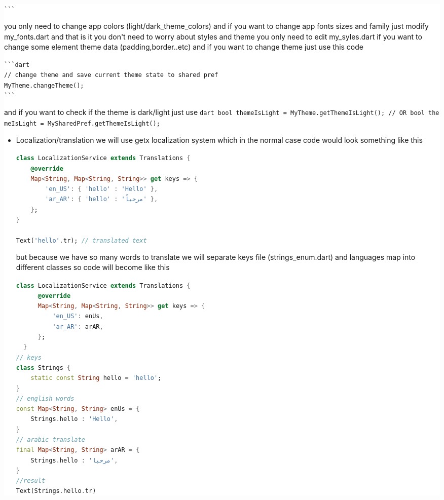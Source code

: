     ```

  you only need to change app colors (light/dark_theme_colors) and if you want to change app fonts sizes and family just modify my_fonts.dart and that is it you don't need to worry about styles and theme you only need to edit my_syles.dart if you want to change some element theme data (padding,border..etc) and if you want to change theme just use this code

    ```dart
    // change theme and save current theme state to shared pref
    MyTheme.changeTheme();
    ```

  and if you want to check if the theme is dark/light just use
    ```dart
    bool themeIsLight = MyTheme.getThemeIsLight();
    // OR
    bool themeIsLight = MySharedPref.getThemeIsLight();
    ```
- Localization/translation we will use getx localization system which in the normal case code would look something like this

    ```dart
    class LocalizationService extends Translations {
        @override
        Map<String, Map<String, String>> get keys => {
            'en_US': { 'hello' : 'Hello' },
            'ar_AR': { 'hello' : 'مرحباً' },
        };
    }

    Text('hello'.tr); // translated text 
  ```

  but because we have so many words to translate we will separate keys file (strings_enum.dart) and languages map into different classes so code will become like this

  ```dart
  class LocalizationService extends Translations {
        @override
        Map<String, Map<String, String>> get keys => {
            'en_US': enUs,
            'ar_AR': arAR,
        };
    }
  // keys
  class Strings {
      static const String hello = 'hello';
  }
  // english words
  const Map<String, String> enUs = {
      Strings.hello : 'Hello',
  }
  // arabic translate
  final Map<String, String> arAR = {
      Strings.hello : 'مرحبا',
  }
  //result
  Text(Strings.hello.tr)
  ```
